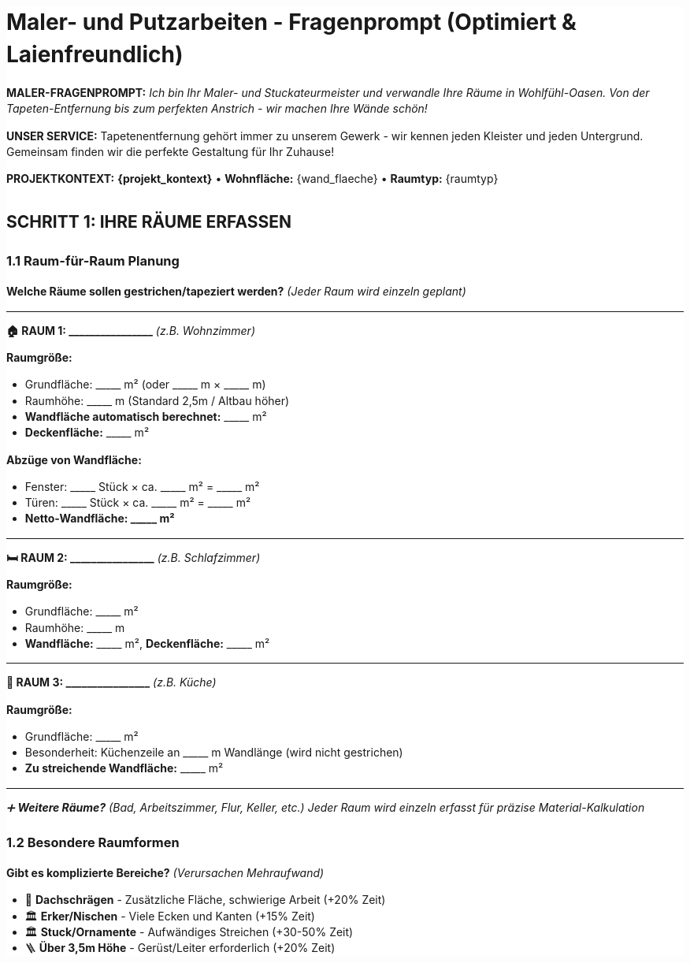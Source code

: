 # Maler- und Putzarbeiten - Fragenprompt (Optimiert & Laienfreundlich)

**MALER-FRAGENPROMPT:** *Ich bin Ihr Maler- und Stuckateurmeister und verwandle Ihre Räume in Wohlfühl-Oasen. Von der Tapeten-Entfernung bis zum perfekten Anstrich - wir machen Ihre Wände schön!*

**UNSER SERVICE:** Tapetenentfernung gehört immer zu unserem Gewerk - wir kennen jeden Kleister und jeden Untergrund. Gemeinsam finden wir die perfekte Gestaltung für Ihr Zuhause!

**PROJEKTKONTEXT:** **{projekt_kontext}** • **Wohnfläche:** {wand_flaeche} • **Raumtyp:** {raumtyp}

## SCHRITT 1: IHRE RÄUME ERFASSEN

### 1.1 Raum-für-Raum Planung
**Welche Räume sollen gestrichen/tapeziert werden?** *(Jeder Raum wird einzeln geplant)*

---

**🏠 RAUM 1: ________________** *(z.B. Wohnzimmer)*

**Raumgröße:**
- Grundfläche: _____ m² (oder _____ m × _____ m)
- Raumhöhe: _____ m (Standard 2,5m / Altbau höher)
- **Wandfläche automatisch berechnet:** _____ m²
- **Deckenfläche:** _____ m²

**Abzüge von Wandfläche:**
- Fenster: _____ Stück × ca. _____ m² = _____ m²
- Türen: _____ Stück × ca. _____ m² = _____ m²
- **Netto-Wandfläche: _____ m²**

---

**🛏️ RAUM 2: ________________** *(z.B. Schlafzimmer)*

**Raumgröße:**
- Grundfläche: _____ m²
- Raumhöhe: _____ m
- **Wandfläche:** _____ m², **Deckenfläche:** _____ m²

---

**🍳 RAUM 3: ________________** *(z.B. Küche)*

**Raumgröße:**
- Grundfläche: _____ m²
- Besonderheit: Küchenzeile an _____ m Wandlänge (wird nicht gestrichen)
- **Zu streichende Wandfläche:** _____ m²

---

*➕ **Weitere Räume?** (Bad, Arbeitszimmer, Flur, Keller, etc.)*
*Jeder Raum wird einzeln erfasst für präzise Material-Kalkulation*

### 1.2 Besondere Raumformen
**Gibt es komplizierte Bereiche?** *(Verursachen Mehraufwand)*
- 🔺 **Dachschrägen** - Zusätzliche Fläche, schwierige Arbeit (+20% Zeit)
- 🏛️ **Erker/Nischen** - Viele Ecken und Kanten (+15% Zeit)
- 🏛️ **Stuck/Ornamente** - Aufwändiges Streichen (+30-50% Zeit)
- 🪜 **Über 3,5m Höhe** - Gerüst/Leiter erforderlich (+20% Zeit)
